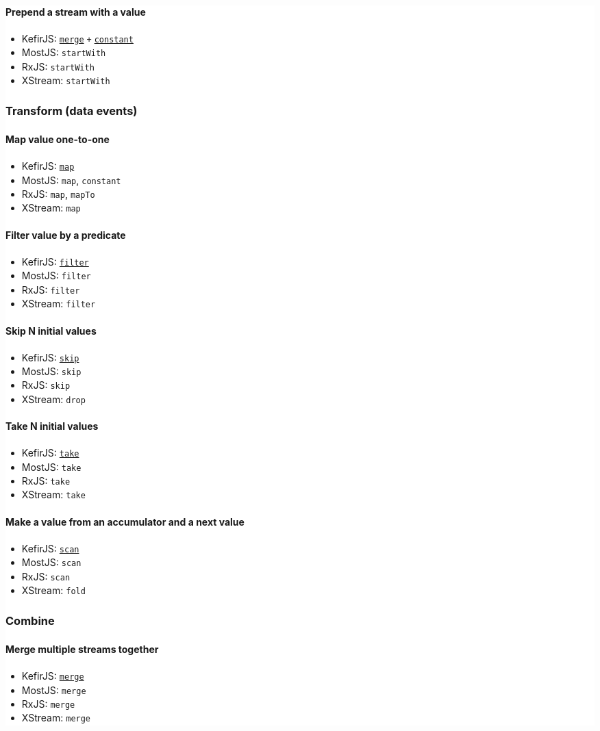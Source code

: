 #### Prepend a stream with a value

* KefirJS: [`merge`](http://kefirjs.github.io/kefir/#merge) `+` [`constant`](http://kefirjs.github.io/kefir/#constant)
* MostJS: `startWith`
* RxJS: `startWith`
* XStream: `startWith`

### Transform (data events)

#### Map value one-to-one

* KefirJS: [`map`](http://kefirjs.github.io/kefir/#map)
* MostJS: `map`, `constant`
* RxJS: `map`, `mapTo`
* XStream: `map`

#### Filter value by a predicate

* KefirJS: [`filter`](http://kefirjs.github.io/kefir/#filter)
* MostJS: `filter`
* RxJS: `filter`
* XStream: `filter`

#### Skip N initial values

* KefirJS: [`skip`](http://kefirjs.github.io/kefir/#skip)
* MostJS: `skip`
* RxJS: `skip`
* XStream: `drop`

#### Take N initial values

* KefirJS: [`take`](http://kefirjs.github.io/kefir/#take)
* MostJS: `take`
* RxJS: `take`
* XStream: `take`

#### Make a value from an accumulator and a next value

* KefirJS: [`scan`](http://kefirjs.github.io/kefir/#scan)
* MostJS: `scan`
* RxJS: `scan`
* XStream: `fold`

### Combine

#### Merge multiple streams together

* KefirJS: [`merge`](http://kefirjs.github.io/kefir/#merge)
* MostJS: `merge`
* RxJS: `merge`
* XStream: `merge`
